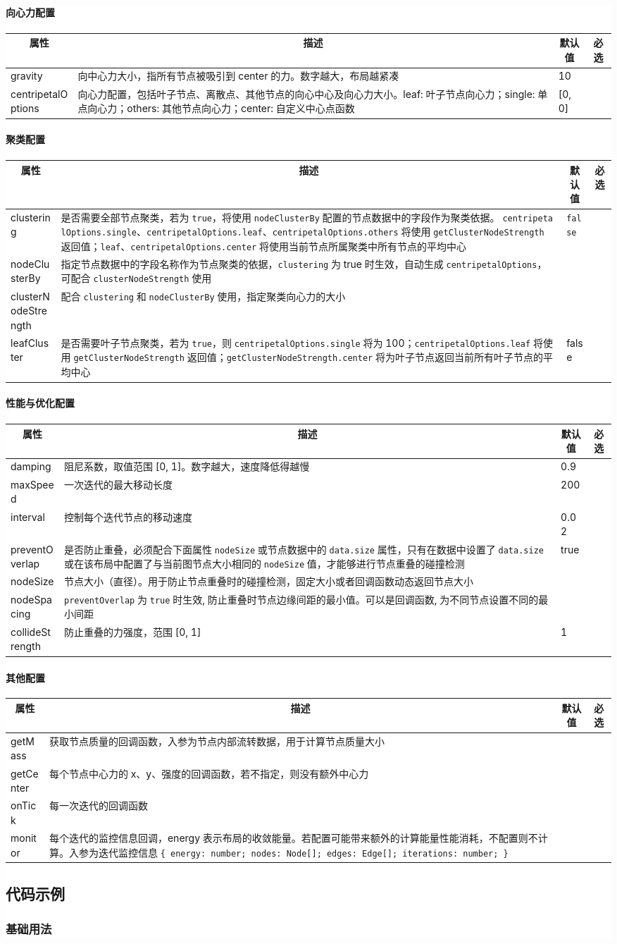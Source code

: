 #### 向心力配置

| 属性               | 描述                                                                                                                                                         | 默认值 | 必选 |
| ------------------ | ------------------------------------------------------------------------------------------------------------------------------------------------------------ | ------ | ---- |
| gravity            | 向中心力大小，指所有节点被吸引到 center 的力。数字越大，布局越紧凑                                                                                           | 10     |      |
| centripetalOptions | 向心力配置，包括叶子节点、离散点、其他节点的向心中心及向心力大小。leaf: 叶子节点向心力；single: 单点向心力；others: 其他节点向心力；center: 自定义中心点函数 | [0, 0] |      |

#### 聚类配置

| 属性                | 描述                                                                                                                                                                                                                                                                                                      | 默认值  | 必选 |
| ------------------- | --------------------------------------------------------------------------------------------------------------------------------------------------------------------------------------------------------------------------------------------------------------------------------------------------------- | ------- | ---- |
| clustering          | 是否需要全部节点聚类，若为 `true`，将使用 `nodeClusterBy` 配置的节点数据中的字段作为聚类依据。 `centripetalOptions.single`、`centripetalOptions.leaf`、`centripetalOptions.others` 将使用 `getClusterNodeStrength` 返回值；`leaf`、`centripetalOptions.center` 将使用当前节点所属聚类中所有节点的平均中心 | `false` |      |
| nodeClusterBy       | 指定节点数据中的字段名称作为节点聚类的依据，`clustering` 为 true 时生效，自动生成 `centripetalOptions`，可配合 `clusterNodeStrength` 使用                                                                                                                                                                 |         |      |
| clusterNodeStrength | 配合 `clustering` 和 `nodeClusterBy` 使用，指定聚类向心力的大小                                                                                                                                                                                                                                           |         |      |
| leafCluster         | 是否需要叶子节点聚类，若为 `true`，则 `centripetalOptions.single` 将为 100；`centripetalOptions.leaf` 将使用 `getClusterNodeStrength` 返回值；`getClusterNodeStrength.center` 将为叶子节点返回当前所有叶子节点的平均中心                                                                                  | false   |      |

#### 性能与优化配置

| 属性            | 描述                                                                                                                                                                                           | 默认值 | 必选 |
| --------------- | ---------------------------------------------------------------------------------------------------------------------------------------------------------------------------------------------- | ------ | ---- |
| damping         | 阻尼系数，取值范围 [0, 1]。数字越大，速度降低得越慢                                                                                                                                            | 0.9    |      |
| maxSpeed        | 一次迭代的最大移动长度                                                                                                                                                                         | 200    |      |
| interval        | 控制每个迭代节点的移动速度                                                                                                                                                                     | 0.02   |      |
| preventOverlap  | 是否防止重叠，必须配合下面属性 `nodeSize` 或节点数据中的 `data.size` 属性，只有在数据中设置了 `data.size` 或在该布局中配置了与当前图节点大小相同的 `nodeSize` 值，才能够进行节点重叠的碰撞检测 | true   |      |
| nodeSize        | 节点大小（直径）。用于防止节点重叠时的碰撞检测，固定大小或者回调函数动态返回节点大小                                                                                                           |        |      |
| nodeSpacing     | `preventOverlap` 为 `true` 时生效, 防止重叠时节点边缘间距的最小值。可以是回调函数, 为不同节点设置不同的最小间距                                                                                |        |      |
| collideStrength | 防止重叠的力强度，范围 [0, 1]                                                                                                                                                                  | 1      |      |

#### 其他配置

| 属性      | 描述                                                                                                                                                                                                | 默认值 | 必选 |
| --------- | --------------------------------------------------------------------------------------------------------------------------------------------------------------------------------------------------- | ------ | ---- |
| getMass   | 获取节点质量的回调函数，入参为节点内部流转数据，用于计算节点质量大小                                                                                                                                |        |      |
| getCenter | 每个节点中心力的 x、y、强度的回调函数，若不指定，则没有额外中心力                                                                                                                                   |        |      |
| onTick    | 每一次迭代的回调函数                                                                                                                                                                                |        |      |
| monitor   | 每个迭代的监控信息回调，energy 表示布局的收敛能量。若配置可能带来额外的计算能量性能消耗，不配置则不计算。入参为迭代监控信息 `{ energy: number; nodes: Node[]; edges: Edge[]; iterations: number; }` |        |      |

## 代码示例

### 基础用法
